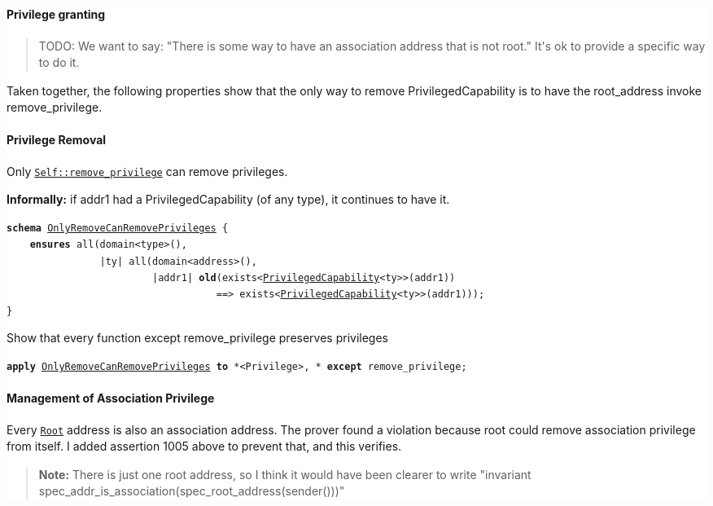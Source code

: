 


<a name="0x1_Association_@Privilege_granting"></a>

#### Privilege granting

> TODO: We want to say: "There is some way to have an association address that is
> not root." It's ok to provide a specific way to do it.

Taken together, the following properties show that the only way to
remove PrivilegedCapability is to have the root_address invoke remove_privilege.

<a name="0x1_Association_@Privilege_Removal"></a>

#### Privilege Removal

Only
<code><a href="#0x1_Association_remove_privilege">Self::remove_privilege</a></code> can remove privileges.

**Informally:** if addr1 had a PrivilegedCapability (of any type),
it continues to have it.


<a name="0x1_Association_OnlyRemoveCanRemovePrivileges"></a>


<pre><code><b>schema</b> <a href="#0x1_Association_OnlyRemoveCanRemovePrivileges">OnlyRemoveCanRemovePrivileges</a> {
    <b>ensures</b> all(domain&lt;type&gt;(),
                |ty| all(domain&lt;address&gt;(),
                         |addr1| <b>old</b>(exists&lt;<a href="#0x1_Association_PrivilegedCapability">PrivilegedCapability</a>&lt;ty&gt;&gt;(addr1))
                                    ==&gt; exists&lt;<a href="#0x1_Association_PrivilegedCapability">PrivilegedCapability</a>&lt;ty&gt;&gt;(addr1)));
}
</code></pre>



Show that every function except remove_privilege preserves privileges


<pre><code><b>apply</b> <a href="#0x1_Association_OnlyRemoveCanRemovePrivileges">OnlyRemoveCanRemovePrivileges</a> <b>to</b> *&lt;Privilege&gt;, * <b>except</b> remove_privilege;
</code></pre>




<a name="0x1_Association_@Management_of_Association_Privilege"></a>

#### Management of Association Privilege

Every
<code><a href="#0x1_Association_Root">Root</a></code> address is also an association address.
The prover found a violation because root could remove association privilege from
itself.  I added assertion 1005 above to prevent that, and this verifies.

> **Note:** There is just one root address, so I think it would have been clearer to write
"invariant spec_addr_is_association(spec_root_address(sender()))"
